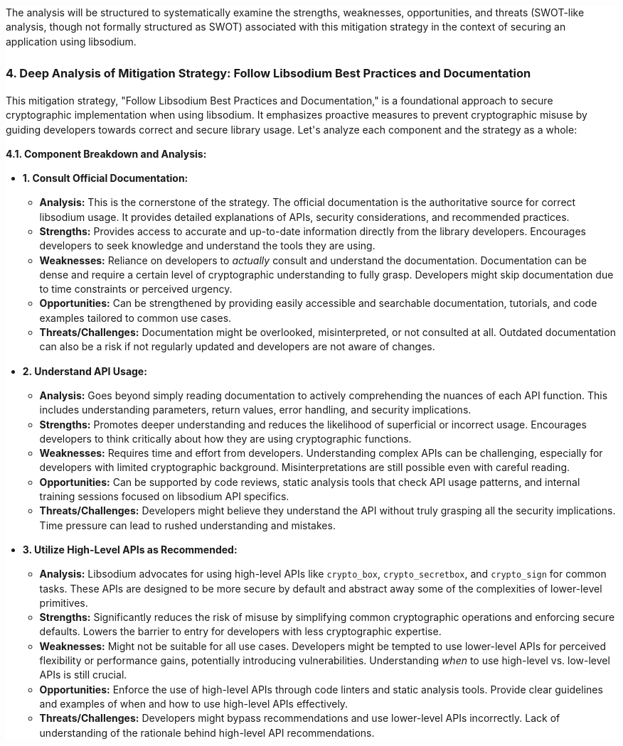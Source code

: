 The analysis will be structured to systematically examine the strengths, weaknesses, opportunities, and threats (SWOT-like analysis, though not formally structured as SWOT) associated with this mitigation strategy in the context of securing an application using libsodium.

### 4. Deep Analysis of Mitigation Strategy: Follow Libsodium Best Practices and Documentation

This mitigation strategy, "Follow Libsodium Best Practices and Documentation," is a foundational approach to secure cryptographic implementation when using libsodium. It emphasizes proactive measures to prevent cryptographic misuse by guiding developers towards correct and secure library usage. Let's analyze each component and the strategy as a whole:

**4.1. Component Breakdown and Analysis:**

*   **1. Consult Official Documentation:**
    *   **Analysis:** This is the cornerstone of the strategy.  The official documentation is the authoritative source for correct libsodium usage.  It provides detailed explanations of APIs, security considerations, and recommended practices.
    *   **Strengths:**  Provides access to accurate and up-to-date information directly from the library developers.  Encourages developers to seek knowledge and understand the tools they are using.
    *   **Weaknesses:**  Reliance on developers to *actually* consult and understand the documentation. Documentation can be dense and require a certain level of cryptographic understanding to fully grasp.  Developers might skip documentation due to time constraints or perceived urgency.
    *   **Opportunities:**  Can be strengthened by providing easily accessible and searchable documentation, tutorials, and code examples tailored to common use cases.
    *   **Threats/Challenges:**  Documentation might be overlooked, misinterpreted, or not consulted at all. Outdated documentation can also be a risk if not regularly updated and developers are not aware of changes.

*   **2. Understand API Usage:**
    *   **Analysis:**  Goes beyond simply reading documentation to actively comprehending the nuances of each API function. This includes understanding parameters, return values, error handling, and security implications.
    *   **Strengths:**  Promotes deeper understanding and reduces the likelihood of superficial or incorrect usage. Encourages developers to think critically about how they are using cryptographic functions.
    *   **Weaknesses:**  Requires time and effort from developers.  Understanding complex APIs can be challenging, especially for developers with limited cryptographic background.  Misinterpretations are still possible even with careful reading.
    *   **Opportunities:**  Can be supported by code reviews, static analysis tools that check API usage patterns, and internal training sessions focused on libsodium API specifics.
    *   **Threats/Challenges:**  Developers might believe they understand the API without truly grasping all the security implications.  Time pressure can lead to rushed understanding and mistakes.

*   **3. Utilize High-Level APIs as Recommended:**
    *   **Analysis:**  Libsodium advocates for using high-level APIs like `crypto_box`, `crypto_secretbox`, and `crypto_sign` for common tasks. These APIs are designed to be more secure by default and abstract away some of the complexities of lower-level primitives.
    *   **Strengths:**  Significantly reduces the risk of misuse by simplifying common cryptographic operations and enforcing secure defaults.  Lowers the barrier to entry for developers with less cryptographic expertise.
    *   **Weaknesses:**  Might not be suitable for all use cases.  Developers might be tempted to use lower-level APIs for perceived flexibility or performance gains, potentially introducing vulnerabilities.  Understanding *when* to use high-level vs. low-level APIs is still crucial.
    *   **Opportunities:**  Enforce the use of high-level APIs through code linters and static analysis tools. Provide clear guidelines and examples of when and how to use high-level APIs effectively.
    *   **Threats/Challenges:**  Developers might bypass recommendations and use lower-level APIs incorrectly.  Lack of understanding of the rationale behind high-level API recommendations.
